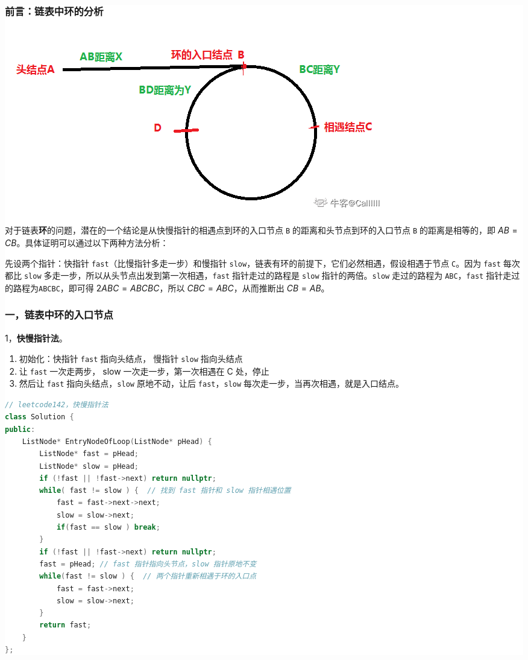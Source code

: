 ### 前言：链表中环的分析

![链表的环分析](../../data/images/circle.png)

对于链表**环**的问题，潜在的一个结论是从快慢指针的相遇点到环的入口节点 `B` 的距离和头节点到环的入口节点 `B` 的距离是相等的，即 $AB = CB$。具体证明可以通过以下两种方法分析：

先设两个指针：快指针 `fast`（比慢指针多走一步）和慢指针 `slow`，链表有环的前提下，它们必然相遇，假设相遇于节点 `C`。因为 `fast` 每次都比 `slow` 多走一步，所以从头节点出发到第一次相遇，`fast` 指针走过的路程是 `slow` 指针的两倍。`slow` 走过的路程为 `ABC`，`fast` 指针走过的路程为`ABCBC`，即可得 $2ABC = ABCBC$，所以 $CBC = ABC$，从而推断出 $CB = AB$。 

### 一，链表中环的入口节点

1，**快慢指针法**。

1. 初始化：快指针 `fast` 指向头结点， 慢指针 `slow` 指向头结点
2. 让 `fast` 一次走两步， slow 一次走一步，第一次相遇在 C 处，停止
3. 然后让 `fast` 指向头结点，`slow` 原地不动，让后 `fast`，`slow` 每次走一步，当再次相遇，就是入口结点。

```c++
// leetcode142，快慢指针法
class Solution {
public:
    ListNode* EntryNodeOfLoop(ListNode* pHead) {
        ListNode* fast = pHead;
        ListNode* slow = pHead;
        if (!fast || !fast->next) return nullptr;
        while( fast != slow ) {  // 找到 fast 指针和 slow 指针相遇位置
            fast = fast->next->next;
            slow = slow->next;
            if(fast == slow ) break;
        }
        if (!fast || !fast->next) return nullptr;
        fast = pHead; // fast 指针指向头节点，slow 指针原地不变
        while(fast != slow ) {  // 两个指针重新相遇于环的入口点
            fast = fast->next;
            slow = slow->next;
        }
        return fast;
    }
};
```
